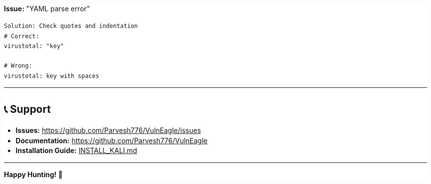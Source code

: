 **Issue:** "YAML parse error"
```
Solution: Check quotes and indentation
# Correct:
virustotal: "key"

# Wrong:
virustotal: key with spaces
```

---

## 📞 Support

- **Issues:** https://github.com/Parvesh776/VulnEagle/issues
- **Documentation:** https://github.com/Parvesh776/VulnEagle
- **Installation Guide:** [INSTALL_KALI.md](INSTALL_KALI.md)

---

**Happy Hunting! 🦅**
